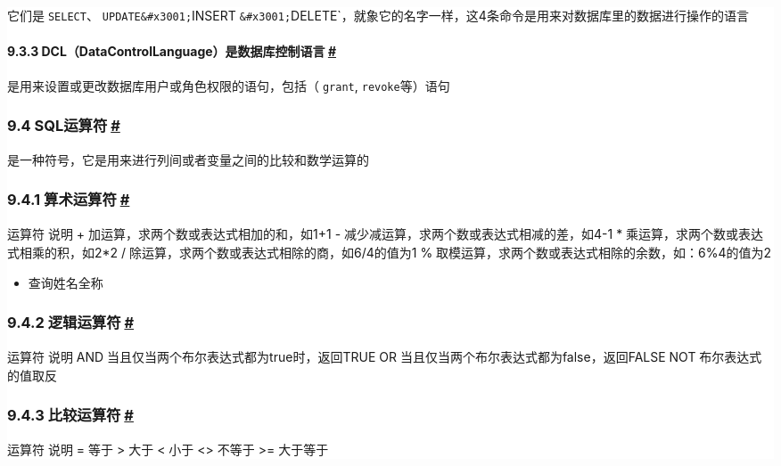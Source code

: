 它们是 `SELECT`、 `UPDATE&#x3001;`INSERT `&#x3001;`DELETE`，就象它的名字一样，这4条命令是用来对数据库里的数据进行操作的语言

#### 9.3.3 DCL（DataControlLanguage）是数据库控制语言 [#](#t40933-dcldatacontrollanguage是数据库控制语言)

是用来设置或更改数据库用户或角色权限的语句，包括（ `grant`, `revoke`等）语句

### 9.4 SQL运算符 [#](#t4194-sql运算符)

是一种符号，它是用来进行列间或者变量之间的比较和数学运算的

### 9.4.1 算术运算符 [#](#t42941-算术运算符)

运算符 说明 + 加运算，求两个数或表达式相加的和，如1+1 - 减少减运算，求两个数或表达式相减的差，如4-1 * 乘运算，求两个数或表达式相乘的积，如2*2 / 除运算，求两个数或表达式相除的商，如6/4的值为1 % 取模运算，求两个数或表达式相除的余数，如：6%4的值为2

* 查询姓名全称

### 9.4.2 逻辑运算符 [#](#t43942-逻辑运算符)

运算符 说明 AND 当且仅当两个布尔表达式都为true时，返回TRUE OR 当且仅当两个布尔表达式都为false，返回FALSE NOT 布尔表达式的值取反

### 9.4.3 比较运算符 [#](#t44943-比较运算符)

运算符 说明 = 等于 > 大于 < 小于 <> 不等于 >= 大于等于
